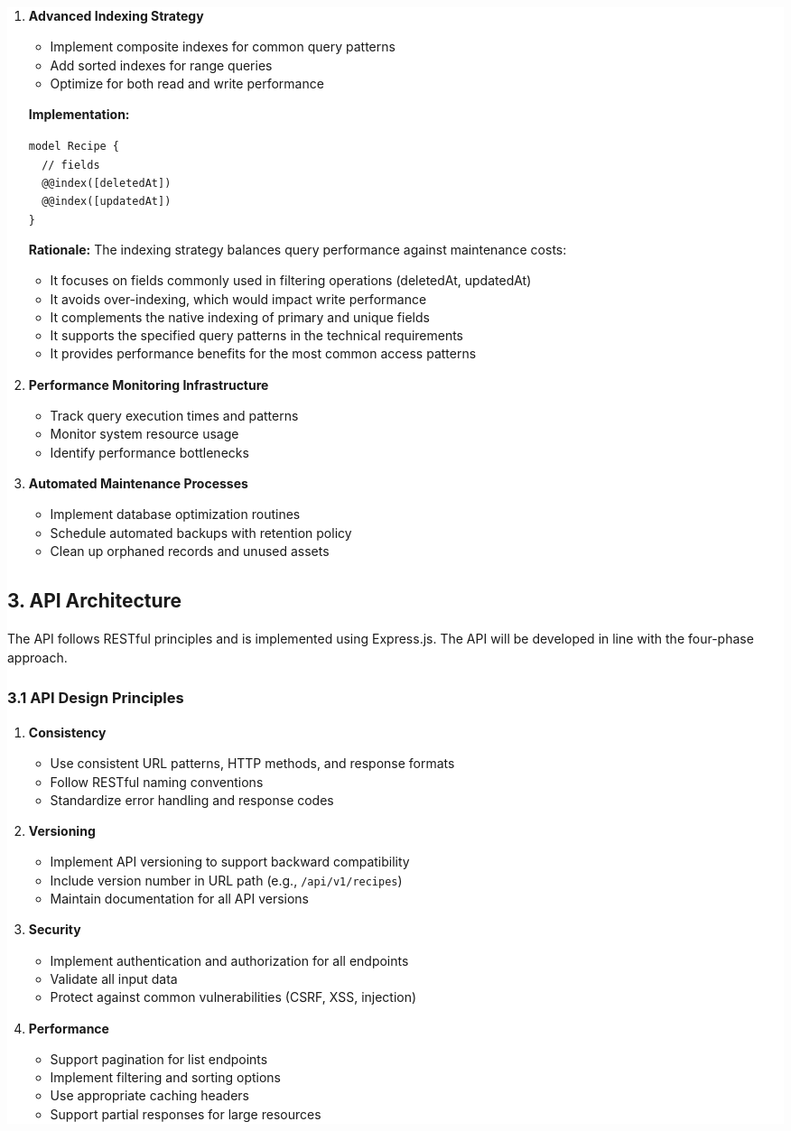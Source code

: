 1. **Advanced Indexing Strategy**
   - Implement composite indexes for common query patterns
   - Add sorted indexes for range queries
   - Optimize for both read and write performance
   
   **Implementation:**
   ```prisma
   model Recipe {
     // fields
     @@index([deletedAt])
     @@index([updatedAt])
   }
   ```
   
   **Rationale:** The indexing strategy balances query performance against maintenance costs:
   - It focuses on fields commonly used in filtering operations (deletedAt, updatedAt)
   - It avoids over-indexing, which would impact write performance
   - It complements the native indexing of primary and unique fields
   - It supports the specified query patterns in the technical requirements
   - It provides performance benefits for the most common access patterns

2. **Performance Monitoring Infrastructure**
   - Track query execution times and patterns
   - Monitor system resource usage
   - Identify performance bottlenecks

3. **Automated Maintenance Processes**
   - Implement database optimization routines
   - Schedule automated backups with retention policy
   - Clean up orphaned records and unused assets

## 3. API Architecture

The API follows RESTful principles and is implemented using Express.js. The API will be developed in line with the four-phase approach.

### 3.1 API Design Principles

1. **Consistency**
   - Use consistent URL patterns, HTTP methods, and response formats
   - Follow RESTful naming conventions
   - Standardize error handling and response codes

2. **Versioning**
   - Implement API versioning to support backward compatibility
   - Include version number in URL path (e.g., `/api/v1/recipes`)
   - Maintain documentation for all API versions

3. **Security**
   - Implement authentication and authorization for all endpoints
   - Validate all input data
   - Protect against common vulnerabilities (CSRF, XSS, injection)

4. **Performance**
   - Support pagination for list endpoints
   - Implement filtering and sorting options
   - Use appropriate caching headers
   - Support partial responses for large resources
